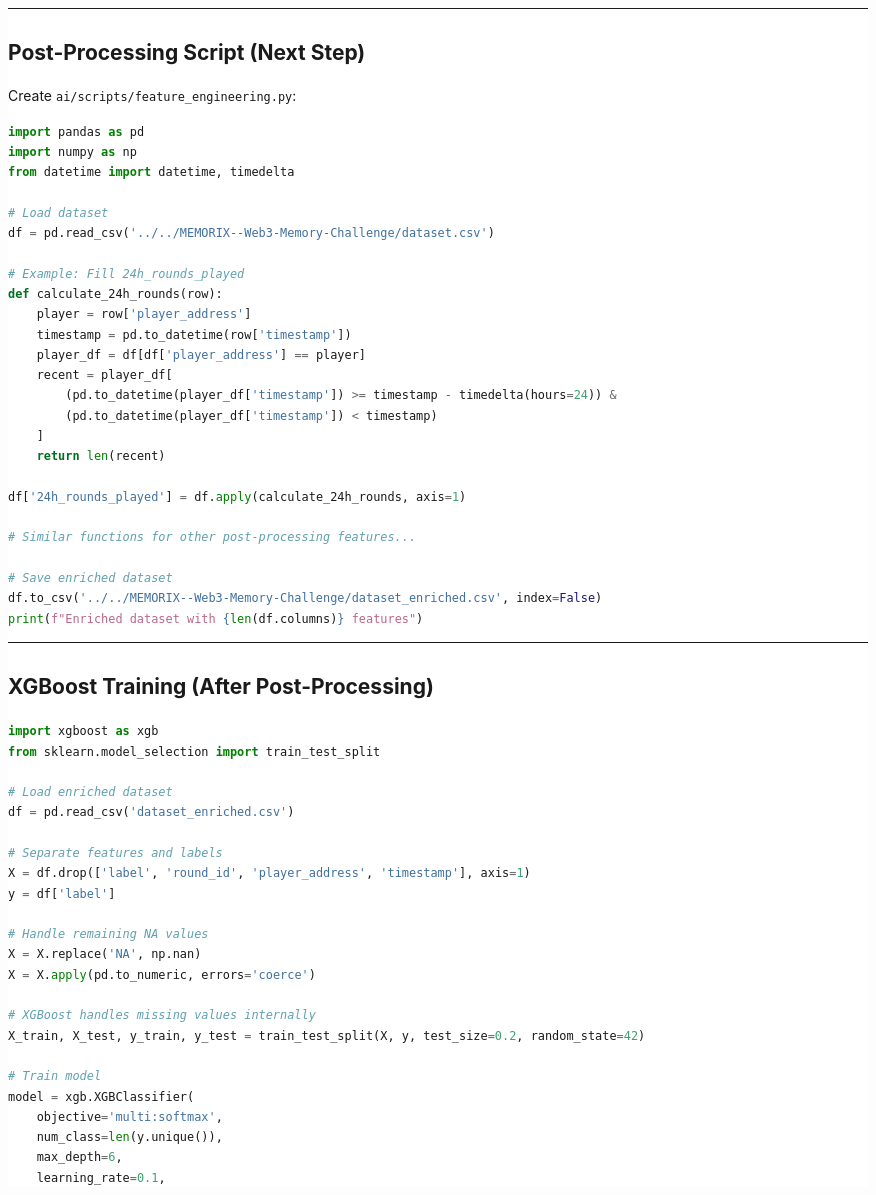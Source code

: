 ```bash
```

---

## Post-Processing Script (Next Step)

Create `ai/scripts/feature_engineering.py`:

```python
import pandas as pd
import numpy as np
from datetime import datetime, timedelta

# Load dataset
df = pd.read_csv('../../MEMORIX--Web3-Memory-Challenge/dataset.csv')

# Example: Fill 24h_rounds_played
def calculate_24h_rounds(row):
    player = row['player_address']
    timestamp = pd.to_datetime(row['timestamp'])
    player_df = df[df['player_address'] == player]
    recent = player_df[
        (pd.to_datetime(player_df['timestamp']) >= timestamp - timedelta(hours=24)) &
        (pd.to_datetime(player_df['timestamp']) < timestamp)
    ]
    return len(recent)

df['24h_rounds_played'] = df.apply(calculate_24h_rounds, axis=1)

# Similar functions for other post-processing features...

# Save enriched dataset
df.to_csv('../../MEMORIX--Web3-Memory-Challenge/dataset_enriched.csv', index=False)
print(f"Enriched dataset with {len(df.columns)} features")
```

---

## XGBoost Training (After Post-Processing)

```python
import xgboost as xgb
from sklearn.model_selection import train_test_split

# Load enriched dataset
df = pd.read_csv('dataset_enriched.csv')

# Separate features and labels
X = df.drop(['label', 'round_id', 'player_address', 'timestamp'], axis=1)
y = df['label']

# Handle remaining NA values
X = X.replace('NA', np.nan)
X = X.apply(pd.to_numeric, errors='coerce')

# XGBoost handles missing values internally
X_train, X_test, y_train, y_test = train_test_split(X, y, test_size=0.2, random_state=42)

# Train model
model = xgb.XGBClassifier(
    objective='multi:softmax',
    num_class=len(y.unique()),
    max_depth=6,
    learning_rate=0.1,
```